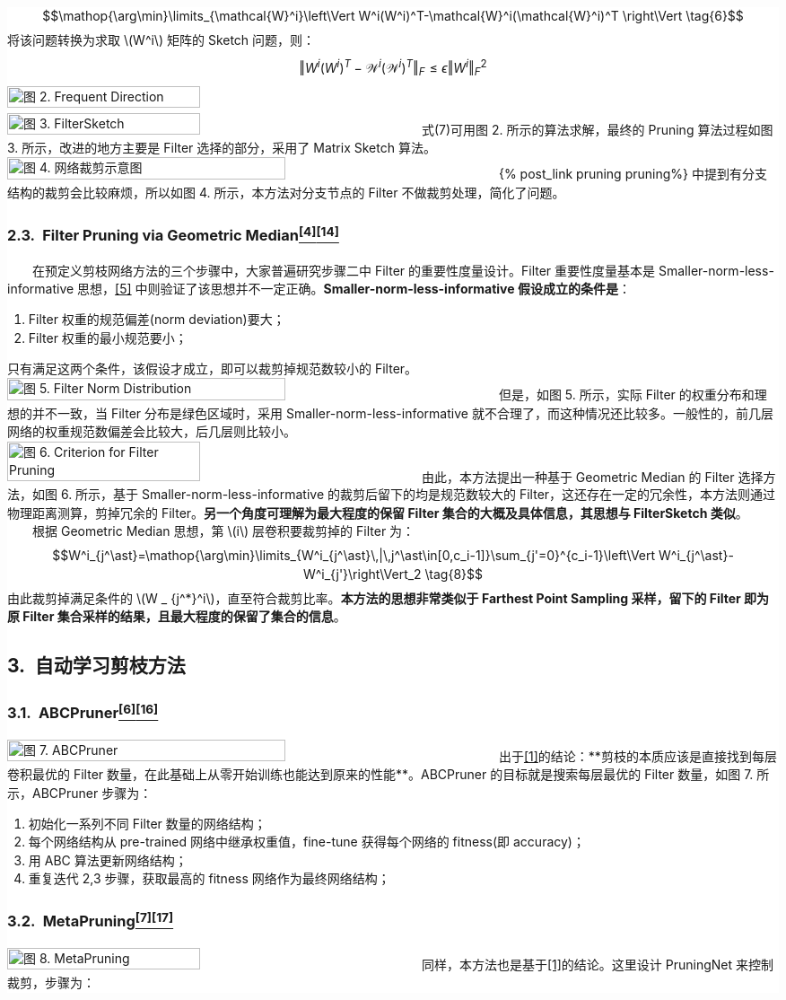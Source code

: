 $$\mathop{\arg\min}\limits_{\mathcal{W}^i}\left\Vert W^i(W^i)^T-\mathcal{W}^i(\mathcal{W}^i)^T \right\Vert \tag{6}$$
将该问题转换为求取 \\(W^i\\) 矩阵的 Sketch 问题，则：
$$\left\Vert W^i(W^i)^T-\mathcal{W}^i(\mathcal{W}^i)^T \right\Vert _F \leq \epsilon\left\Vert W^i\right\Vert^2_F \tag{7}$$
<img src="sketch.png" width="50%" height="50%" title="图 2. Frequent Direction">
<img src="filter_sketch.png" width="50%" height="50%" title="图 3. FilterSketch">
　　式(7)可用图 2. 所示的算法求解，最终的 Pruning 算法过程如图 3. 所示，改进的地方主要是 Filter 选择的部分，采用了 Matrix Sketch 算法。
<img src="pruning.png" width="60%" height="60%" title="图 4. 网络裁剪示意图">
　　{% post_link pruning pruning%} 中提到有分支结构的裁剪会比较麻烦，所以如图 4. 所示，本方法对分支节点的 Filter 不做裁剪处理，简化了问题。

### 2.3.&ensp;Filter Pruning via Geometric Median<a href="#4" id="4ref"><sup>[4]</sup></a><a href="#14" id="14ref"><sup>[14]</sup></a>
　　在预定义剪枝网络方法的三个步骤中，大家普遍研究步骤二中 Filter 的重要性度量设计。Filter 重要性度量基本是 Smaller-norm-less-informative 思想，<a href="#5" id="5ref">[5]</a> 中则验证了该思想并不一定正确。**Smaller-norm-less-informative 假设成立的条件是**：

1. Filter 权重的规范偏差(norm deviation)要大；
2. Filter 权重的最小规范要小；

只有满足这两个条件，该假设才成立，即可以裁剪掉规范数较小的 Filter。
<img src="norm_dist.png" width="60%" height="60%" title="图 5. Filter Norm Distribution">
　　但是，如图 5. 所示，实际 Filter 的权重分布和理想的并不一致，当 Filter 分布是绿色区域时，采用 Smaller-norm-less-informative 就不合理了，而这种情况还比较多。一般性的，前几层网络的权重规范数偏差会比较大，后几层则比较小。  
<img src="criterion.png" width="50%" height="50%" title="图 6. Criterion for Filter Pruning">
　　由此，本方法提出一种基于 Geometric Median 的 Filter 选择方法，如图 6. 所示，基于 Smaller-norm-less-informative 的裁剪后留下的均是规范数较大的 Filter，这还存在一定的冗余性，本方法则通过物理距离测算，剪掉冗余的 Filter。**另一个角度可理解为最大程度的保留 Filter 集合的大概及具体信息，其思想与 FilterSketch 类似**。  
　　根据 Geometric Median 思想，第 \\(i\\) 层卷积要裁剪掉的 Filter 为：
$$W^i_{j^\ast}=\mathop{\arg\min}\limits_{W^i_{j^\ast}\,|\,j^\ast\in[0,c_i-1]}\sum_{j'=0}^{c_i-1}\left\Vert W^i_{j^\ast}-W^i_{j'}\right\Vert_2 \tag{8}$$
由此裁剪掉满足条件的 \\(W _ {j^*}^i\\)，直至符合裁剪比率。**本方法的思想非常类似于 Farthest Point Sampling 采样，留下的 Filter 即为原 Filter 集合采样的结果，且最大程度的保留了集合的信息**。

## 3.&ensp;自动学习剪枝方法

### 3.1.&ensp;ABCPruner<a href="#6" id="6ref"><sup>[6]</sup></a><a href="#16" id="16ref"><sup>[16]</sup></a>
<img src="ABCPruner.png" width="60%" height="60%" title="图 7. ABCPruner">
　　出于<a href="#1" id="1ref">[1]</a>的结论：**剪枝的本质应该是直接找到每层卷积最优的 Filter 数量，在此基础上从零开始训练也能达到原来的性能**。ABCPruner 的目标就是搜索每层最优的 Filter 数量，如图 7. 所示，ABCPruner 步骤为：

1. 初始化一系列不同 Filter 数量的网络结构；
2. 每个网络结构从 pre-trained 网络中继承权重值，fine-tune 获得每个网络的 fitness(即 accuracy)；
3. 用 ABC 算法更新网络结构；
4. 重复迭代 2,3 步骤，获取最高的 fitness 网络作为最终网络结构；

### 3.2.&ensp;MetaPruning<a href="#7" id="7ref"><sup>[7]</sup></a><a href="#17" id="17ref"><sup>[17]</sup></a>
<img src="metapruning.png" width="50%" height="50%" title="图 8. MetaPruning">
　　同样，本方法也是基于<a href="#1" id="1ref">[1]</a>的结论。这里设计 PruningNet 来控制裁剪，步骤为：
